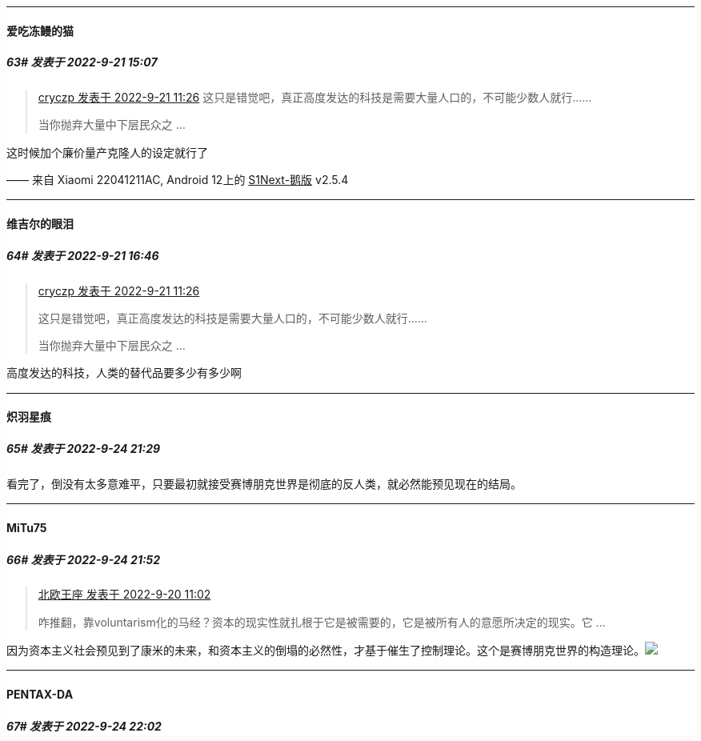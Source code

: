 
*****

####  爱吃冻鳗的猫  
##### 63#       发表于 2022-9-21 15:07

<blockquote><a href="httphttps://bbs.saraba1st.com/2b/forum.php?mod=redirect&amp;goto=findpost&amp;pid=57577820&amp;ptid=2095417" target="_blank">cryczp 发表于 2022-9-21 11:26</a>
这只是错觉吧，真正高度发达的科技是需要大量人口的，不可能少数人就行......

当你抛弃大量中下层民众之 ...</blockquote>
这时候加个廉价量产克隆人的设定就行了

—— 来自 Xiaomi 22041211AC, Android 12上的 [S1Next-鹅版](https://github.com/ykrank/S1-Next/releases) v2.5.4



*****

####  维吉尔的眼泪  
##### 64#       发表于 2022-9-21 16:46

<blockquote><a href="httphttps://bbs.saraba1st.com/2b/forum.php?mod=redirect&amp;goto=findpost&amp;pid=57577820&amp;ptid=2095417" target="_blank">cryczp 发表于 2022-9-21 11:26</a>

这只是错觉吧，真正高度发达的科技是需要大量人口的，不可能少数人就行......

当你抛弃大量中下层民众之 ...</blockquote>
高度发达的科技，人类的替代品要多少有多少啊



*****

####  炽羽星痕  
##### 65#       发表于 2022-9-24 21:29

看完了，倒没有太多意难平，只要最初就接受赛博朋克世界是彻底的反人类，就必然能预见现在的结局。



*****

####  MiTu75  
##### 66#       发表于 2022-9-24 21:52

<blockquote><a href="httphttps://bbs.saraba1st.com/2b/forum.php?mod=redirect&amp;goto=findpost&amp;pid=57564004&amp;ptid=2095417" target="_blank">北欧王座 发表于 2022-9-20 11:02</a>

咋推翻，靠voluntarism化的马经？资本的现实性就扎根于它是被需要的，它是被所有人的意愿所决定的现实。它 ...</blockquote>
因为资本主义社会预见到了康米的未来，和资本主义的倒塌的必然性，才基于催生了控制理论。这个是赛博朋克世界的构造理论。<img src="https://static.saraba1st.com/image/smiley/face2017/001.png" referrerpolicy="no-referrer">



*****

####  PENTAX-DA  
##### 67#       发表于 2022-9-24 22:02

